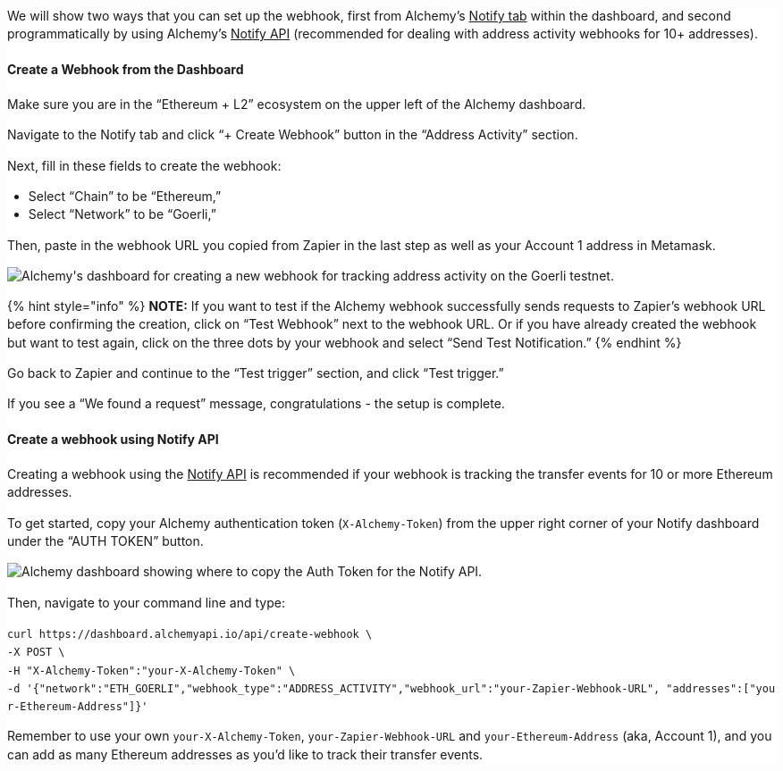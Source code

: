 We will show two ways that you can set up the webhook, first from Alchemy’s [Notify tab](https://dashboard.alchemyapi.io/notify) within the dashboard, and second programmatically by using Alchemy’s [Notify API](https://docs.alchemy.com/alchemy/enhanced-apis/notify-api#network) (recommended for dealing with address activity webhooks for 10+ addresses).

#### Create a Webhook from the Dashboard

Make sure you are in the “Ethereum + L2” ecosystem on the upper left of the Alchemy dashboard.&#x20;

Navigate to the Notify tab and click “+ Create Webhook” button in the “Address Activity” section.&#x20;

Next, fill in these fields to create the webhook:&#x20;

* Select “Chain” to be “Ethereum,”&#x20;
* Select “Network” to be “Goerli,”&#x20;

Then, paste in the webhook URL you copied from Zapier in the last step as well as your Account 1 address in Metamask.

![Alchemy's dashboard for creating a new webhook for tracking address activity on the Goerli testnet.](https://lh6.googleusercontent.com/rJRgcKYs0VTZzw-zW1DoitGJstzDVzpTwdODfo6JkE111hAE3p1wCHBhICfT135-y08d4gbUYsFSlyDsOB33yUofh8xd8GpA2upx59q9cuVNMys4Td1r6ba7dpMAnBDXSBaE72UwuSYMbXndzw)

{% hint style="info" %}
**NOTE:** If you want to test if the Alchemy webhook successfully sends requests to Zapier’s webhook URL before confirming the creation, click on “Test Webhook” next to the webhook URL. Or if you have already created the webhook but want to test again, click on the three dots by your webhook and select “Send Test Notification.”
{% endhint %}

Go back to Zapier and continue to the “Test trigger” section, and click “Test trigger.”&#x20;

If you see a “We found a request” message, congratulations - the setup is complete.

#### Create a webhook using Notify API

Creating a webhook using the [Notify API](https://docs.alchemy.com/alchemy/enhanced-apis/notify-api#network) is recommended if your webhook is tracking the transfer events for 10 or more Ethereum addresses.

To get started, copy your Alchemy authentication token (`X-Alchemy-Token`) from the upper right corner of your Notify dashboard under the “AUTH TOKEN” button.

![Alchemy dashboard showing where to copy the Auth Token for the Notify API.](https://lh4.googleusercontent.com/o14nKxXEDA9bo9iQ1Y0uPdD2L1eL9voUnEhpDqe1HYR2m8kfHFx0CyRtlTA3XK4XnK\_UvSsXV1tLJU8yEB26GmW-8cehB8xaPnbeqjfleFVpzCYke4rm-yFlu2LfbOhdch2AHU-U3QEgCO3S9Q)

Then, navigate to your command line and type:

```
curl https://dashboard.alchemyapi.io/api/create-webhook \
-X POST \
-H "X-Alchemy-Token":"your-X-Alchemy-Token" \
-d '{"network":"ETH_GOERLI","webhook_type":"ADDRESS_ACTIVITY","webhook_url":"your-Zapier-Webhook-URL", "addresses":["your-Ethereum-Address"]}'
```

Remember to use your own `your-X-Alchemy-Token`, `your-Zapier-Webhook-URL` and `your-Ethereum-Address` (aka, Account 1), and you can add as many Ethereum addresses as you’d like to track their transfer events.
